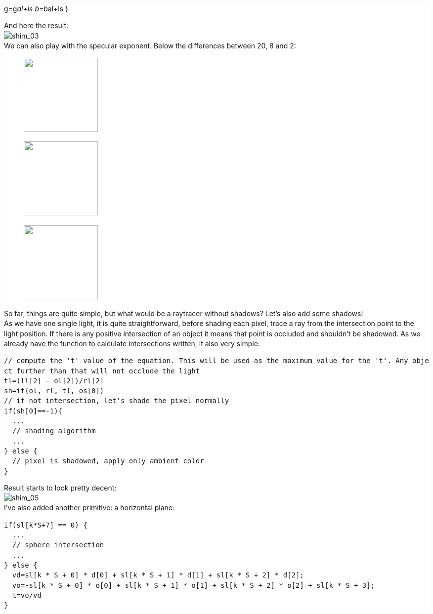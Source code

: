  g=g*al+ls
  b=b*al+ls
}
</pre>

And here the result:  
<img loading="lazy" class="alignnone size-full wp-image-561" src="http://ec2-18-232-250-173.compute-1.amazonaws.com/wp-content/uploads/2018/03/shim_03.png" alt="shim_03" width="3096" height="1978" srcset="http://blog.rafols.org/wp-content/uploads/2018/03/shim_03.png 3096w, http://blog.rafols.org/wp-content/uploads/2018/03/shim_03-300x192.png 300w, http://blog.rafols.org/wp-content/uploads/2018/03/shim_03-768x491.png 768w, http://blog.rafols.org/wp-content/uploads/2018/03/shim_03-1024x654.png 1024w" sizes="(max-width: 3096px) 100vw, 3096px" />  
We can also play with the specular exponent. Below the differences between 20, 8 and 2:

<div id='gallery-1' class='gallery galleryid-558 gallery-columns-3 gallery-size-thumbnail'>
  <figure class='gallery-item'> 
  
  <div class='gallery-icon landscape'>
    <a href='http://blog.rafols.org/index.php/2018/03/08/looping-js1k-2018-post-mortem/screen-shot-2018-03-08-at-13-41-52/'><img width="150" height="150" src="http://blog.rafols.org/wp-content/uploads/2018/03/screen-shot-2018-03-08-at-13-41-52-150x150.png" class="attachment-thumbnail size-thumbnail" alt="" loading="lazy" srcset="http://blog.rafols.org/wp-content/uploads/2018/03/screen-shot-2018-03-08-at-13-41-52-150x150.png 150w, http://blog.rafols.org/wp-content/uploads/2018/03/screen-shot-2018-03-08-at-13-41-52-100x100.png 100w" sizes="(max-width: 150px) 100vw, 150px" /></a>
  </div></figure><figure class='gallery-item'> 
  
  <div class='gallery-icon landscape'>
    <a href='http://blog.rafols.org/index.php/2018/03/08/looping-js1k-2018-post-mortem/screen-shot-2018-03-08-at-13-41-31/'><img width="150" height="150" src="http://blog.rafols.org/wp-content/uploads/2018/03/screen-shot-2018-03-08-at-13-41-31-150x150.png" class="attachment-thumbnail size-thumbnail" alt="" loading="lazy" srcset="http://blog.rafols.org/wp-content/uploads/2018/03/screen-shot-2018-03-08-at-13-41-31-150x150.png 150w, http://blog.rafols.org/wp-content/uploads/2018/03/screen-shot-2018-03-08-at-13-41-31-100x100.png 100w" sizes="(max-width: 150px) 100vw, 150px" /></a>
  </div></figure><figure class='gallery-item'> 
  
  <div class='gallery-icon landscape'>
    <a href='http://blog.rafols.org/index.php/2018/03/08/looping-js1k-2018-post-mortem/screen-shot-2018-03-08-at-13-41-16/'><img width="150" height="150" src="http://blog.rafols.org/wp-content/uploads/2018/03/screen-shot-2018-03-08-at-13-41-16-150x150.png" class="attachment-thumbnail size-thumbnail" alt="" loading="lazy" srcset="http://blog.rafols.org/wp-content/uploads/2018/03/screen-shot-2018-03-08-at-13-41-16-150x150.png 150w, http://blog.rafols.org/wp-content/uploads/2018/03/screen-shot-2018-03-08-at-13-41-16-100x100.png 100w" sizes="(max-width: 150px) 100vw, 150px" /></a>
  </div></figure>
</div>

So far, things are quite simple, but what would be a raytracer without shadows? Let&#8217;s also add some shadows!  
As we have one single light, it is quite straightforward, before shading each pixel, trace a ray from the intersection point to the light position. If there is any positive intersection of an object it means that point is occluded and shouldn&#8217;t be shadowed. As we already have the function to calculate intersections written, it also very simple:

<pre>// compute the 't' value of the equation. This will be used as the maximum value for the 't'. Any object further than that will not occlude the light
tl=(ll[2] - ol[2])/rl[2]
sh=it(ol, rl, tl, os[0])
// if not intersection, let's shade the pixel normally
if(sh[0]==-1){
  ...
  // shading algorithm
  ...
} else {
  // pixel is shadowed, apply only ambient color
}
</pre>

Result starts to look pretty decent:  
<img loading="lazy" class="alignnone size-full wp-image-562" src="http://ec2-18-232-250-173.compute-1.amazonaws.com/wp-content/uploads/2018/03/shim_05.png" alt="shim_05" width="3096" height="1978" srcset="http://blog.rafols.org/wp-content/uploads/2018/03/shim_05.png 3096w, http://blog.rafols.org/wp-content/uploads/2018/03/shim_05-300x192.png 300w, http://blog.rafols.org/wp-content/uploads/2018/03/shim_05-768x491.png 768w, http://blog.rafols.org/wp-content/uploads/2018/03/shim_05-1024x654.png 1024w" sizes="(max-width: 3096px) 100vw, 3096px" />  
I&#8217;ve also added another primitive: a horizontal plane:

<pre>if(sl[k*S+7] == 0) {
  ...
  // sphere intersection
  ...
} else {
  vd=sl[k * S + 0] * d[0] + sl[k * S + 1] * d[1] + sl[k * S + 2] * d[2];
  vo=-sl[k * S + 0] * o[0] + sl[k * S + 1] * o[1] + sl[k * S + 2] * o[2] + sl[k * S + 3];
  t=vo/vd
}
</pre>
